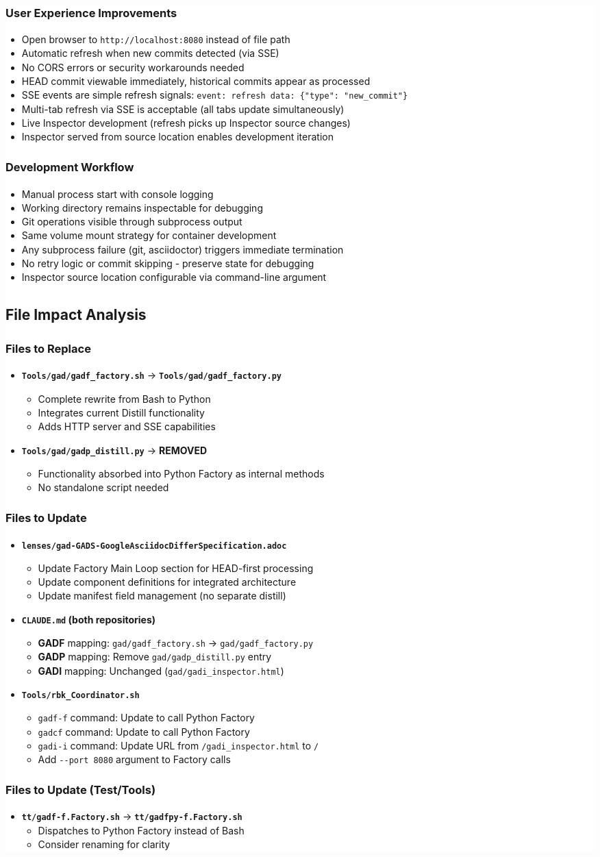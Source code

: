 ### User Experience Improvements
- Open browser to `http://localhost:8080` instead of file path  
- Automatic refresh when new commits detected (via SSE)
- No CORS errors or security workarounds needed
- HEAD commit viewable immediately, historical commits appear as processed
- SSE events are simple refresh signals: `event: refresh data: {"type": "new_commit"}`
- Multi-tab refresh via SSE is acceptable (all tabs update simultaneously)
- Live Inspector development (refresh picks up Inspector source changes)
- Inspector served from source location enables development iteration

### Development Workflow
- Manual process start with console logging
- Working directory remains inspectable for debugging
- Git operations visible through subprocess output
- Same volume mount strategy for container development
- Any subprocess failure (git, asciidoctor) triggers immediate termination
- No retry logic or commit skipping - preserve state for debugging
- Inspector source location configurable via command-line argument

## File Impact Analysis

### Files to Replace
- **`Tools/gad/gadf_factory.sh`** → **`Tools/gad/gadf_factory.py`**
  - Complete rewrite from Bash to Python
  - Integrates current Distill functionality
  - Adds HTTP server and SSE capabilities

- **`Tools/gad/gadp_distill.py`** → **REMOVED**
  - Functionality absorbed into Python Factory as internal methods
  - No standalone script needed

### Files to Update
- **`lenses/gad-GADS-GoogleAsciidocDifferSpecification.adoc`**
  - Update Factory Main Loop section for HEAD-first processing
  - Update component definitions for integrated architecture
  - Update manifest field management (no separate distill)

- **`CLAUDE.md` (both repositories)**
  - **GADF** mapping: `gad/gadf_factory.sh` → `gad/gadf_factory.py`
  - **GADP** mapping: Remove `gad/gadp_distill.py` entry
  - **GADI** mapping: Unchanged (`gad/gadi_inspector.html`)

- **`Tools/rbk_Coordinator.sh`**
  - `gadf-f` command: Update to call Python Factory
  - `gadcf` command: Update to call Python Factory  
  - `gadi-i` command: Update URL from `/gadi_inspector.html` to `/`
  - Add `--port 8080` argument to Factory calls

### Files to Update (Test/Tools)
- **`tt/gadf-f.Factory.sh`** → **`tt/gadfpy-f.Factory.sh`**
  - Dispatches to Python Factory instead of Bash
  - Consider renaming for clarity
